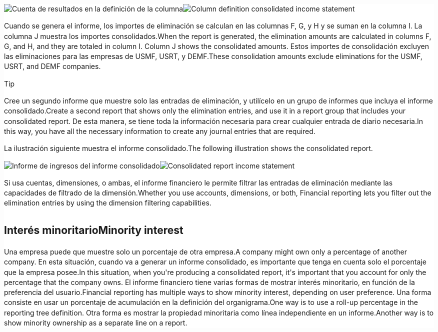 <span data-ttu-id="089d3-146">![Cuenta de resultados en la definición de la columna](./media/column-definition-consolidated-income-statement.png "Cuenta de resultados en la definición de la columna")</span><span class="sxs-lookup"><span data-stu-id="089d3-146">![Column definition consolidated income statement](./media/column-definition-consolidated-income-statement.png "Column definition consolidated income statement")</span></span>

<span data-ttu-id="089d3-147">Cuando se genera el informe, los importes de eliminación se calculan en las columnas F, G, y H y se suman en la columna I. La columna J muestra los importes consolidados.</span><span class="sxs-lookup"><span data-stu-id="089d3-147">When the report is generated, the elimination amounts are calculated in columns F, G, and H, and they are totaled in column I. Column J shows the consolidated amounts.</span></span> <span data-ttu-id="089d3-148">Estos importes de consolidación excluyen las eliminaciones para las empresas de USMF, USRT, y DEMF.</span><span class="sxs-lookup"><span data-stu-id="089d3-148">These consolidation amounts exclude eliminations for the USMF, USRT, and DEMF companies.</span></span>

> [!TIP]
> <span data-ttu-id="089d3-149">Cree un segundo informe que muestre solo las entradas de eliminación, y utilícelo en un grupo de informes que incluya el informe consolidado.</span><span class="sxs-lookup"><span data-stu-id="089d3-149">Create a second report that shows only the elimination entries, and use it in a report group that includes your consolidated report.</span></span> <span data-ttu-id="089d3-150">De esta manera, se tiene toda la información necesaria para crear cualquier entrada de diario necesaria.</span><span class="sxs-lookup"><span data-stu-id="089d3-150">In this way, you have all the necessary information to create any journal entries that are required.</span></span>

<span data-ttu-id="089d3-151">La ilustración siguiente muestra el informe consolidado.</span><span class="sxs-lookup"><span data-stu-id="089d3-151">The following illustration shows the consolidated report.</span></span>

<span data-ttu-id="089d3-152">![Informe de ingresos del informe consolidado](./media/consolidated-report-income-statement.png "Informe de ingresos del informe consolidado")</span><span class="sxs-lookup"><span data-stu-id="089d3-152">![Consolidated report income statement](./media/consolidated-report-income-statement.png "Consolidated report income statement")</span></span>

<span data-ttu-id="089d3-153">Si usa cuentas, dimensiones, o ambas, el informe financiero le permite filtrar las entradas de eliminación mediante las capacidades de filtrado de la dimensión.</span><span class="sxs-lookup"><span data-stu-id="089d3-153">Whether you use accounts, dimensions, or both, Financial reporting lets you filter out the elimination entries by using the dimension filtering capabilities.</span></span>

## <a name="minority-interest"></a><span data-ttu-id="089d3-154">Interés minoritario</span><span class="sxs-lookup"><span data-stu-id="089d3-154">Minority interest</span></span>
<span data-ttu-id="089d3-155">Una empresa puede que muestre solo un porcentaje de otra empresa.</span><span class="sxs-lookup"><span data-stu-id="089d3-155">A company might own only a percentage of another company.</span></span> <span data-ttu-id="089d3-156">En esta situación, cuando va a generar un informe consolidado, es importante que tenga en cuenta solo el porcentaje que la empresa posee.</span><span class="sxs-lookup"><span data-stu-id="089d3-156">In this situation, when you're producing a consolidated report, it's important that you account for only the percentage that the company owns.</span></span> <span data-ttu-id="089d3-157">El informe financiero tiene varias formas de mostrar interés minoritario, en función de la preferencia del usuario.</span><span class="sxs-lookup"><span data-stu-id="089d3-157">Financial reporting has multiple ways to show minority interest, depending on user preference.</span></span> <span data-ttu-id="089d3-158">Una forma consiste en usar un porcentaje de acumulación en la definición del organigrama.</span><span class="sxs-lookup"><span data-stu-id="089d3-158">One way is to use a roll-up percentage in the reporting tree definition.</span></span> <span data-ttu-id="089d3-159">Otra forma es mostrar la propiedad minoritaria como línea independiente en un informe.</span><span class="sxs-lookup"><span data-stu-id="089d3-159">Another way is to show minority ownership as a separate line on a report.</span></span>
